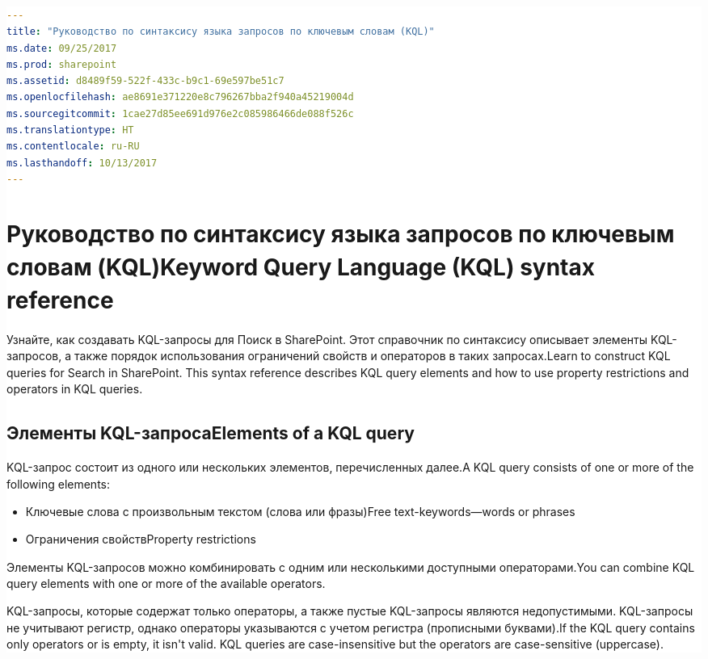 ```yaml
---
title: "Руководство по синтаксису языка запросов по ключевым словам (KQL)"
ms.date: 09/25/2017
ms.prod: sharepoint
ms.assetid: d8489f59-522f-433c-b9c1-69e597be51c7
ms.openlocfilehash: ae8691e371220e8c796267bba2f940a45219004d
ms.sourcegitcommit: 1cae27d85ee691d976e2c085986466de088f526c
ms.translationtype: HT
ms.contentlocale: ru-RU
ms.lasthandoff: 10/13/2017
---
```

# <a name="keyword-query-language-kql-syntax-reference"></a><span data-ttu-id="9c68e-102">Руководство по синтаксису языка запросов по ключевым словам (KQL)</span><span class="sxs-lookup"><span data-stu-id="9c68e-102">Keyword Query Language (KQL) syntax reference</span></span>
<span data-ttu-id="9c68e-p101">Узнайте, как создавать KQL-запросы для Поиск в SharePoint. Этот справочник по синтаксису описывает элементы KQL-запросов, а также порядок использования ограничений свойств и операторов в таких запросах.</span><span class="sxs-lookup"><span data-stu-id="9c68e-p101">Learn to construct KQL queries for Search in SharePoint. This syntax reference describes KQL query elements and how to use property restrictions and operators in KQL queries.</span></span>
## <a name="elements-of-a-kql-query"></a><span data-ttu-id="9c68e-105">Элементы KQL-запроса</span><span class="sxs-lookup"><span data-stu-id="9c68e-105">Elements of a KQL query</span></span>
<span data-ttu-id="9c68e-106"><a name="SP15KQL_elements"> </a></span><span class="sxs-lookup"><span data-stu-id="9c68e-106"></span></span>

<span data-ttu-id="9c68e-107">KQL-запрос состоит из одного или нескольких элементов, перечисленных далее.</span><span class="sxs-lookup"><span data-stu-id="9c68e-107">A KQL query consists of one or more of the following elements:</span></span> 
  
    
    

- <span data-ttu-id="9c68e-108">Ключевые слова с произвольным текстом (слова или фразы)</span><span class="sxs-lookup"><span data-stu-id="9c68e-108">Free text-keywords—words or phrases</span></span> 
    
  
- <span data-ttu-id="9c68e-109">Ограничения свойств</span><span class="sxs-lookup"><span data-stu-id="9c68e-109">Property restrictions</span></span> 
    
  
<span data-ttu-id="9c68e-110">Элементы KQL-запросов можно комбинировать с одним или несколькими доступными операторами.</span><span class="sxs-lookup"><span data-stu-id="9c68e-110">You can combine KQL query elements with one or more of the available operators.</span></span>
  
    
    
<span data-ttu-id="9c68e-p102">KQL-запросы, которые содержат только операторы, а также пустые KQL-запросы являются недопустимыми. KQL-запросы не учитывают регистр, однако операторы указываются с учетом регистра (прописными буквами).</span><span class="sxs-lookup"><span data-stu-id="9c68e-p102">If the KQL query contains only operators or is empty, it isn't valid. KQL queries are case-insensitive but the operators are case-sensitive (uppercase).</span></span>
  